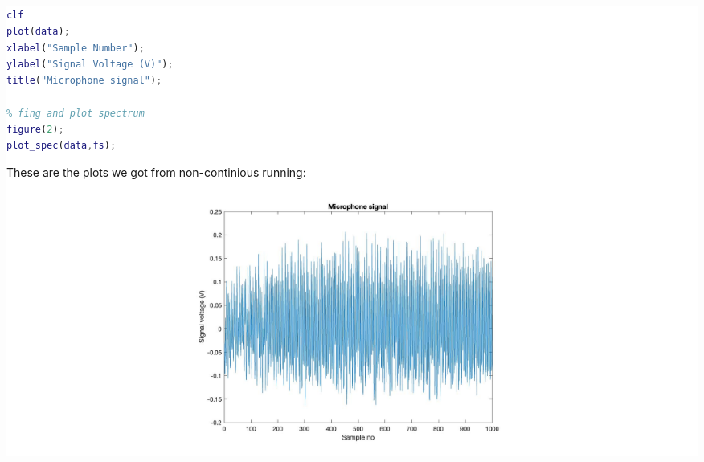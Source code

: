 ```matlab
clf
plot(data);
xlabel("Sample Number");
ylabel("Signal Voltage (V)");
title("Microphone signal");

% fing and plot spectrum
figure(2);
plot_spec(data,fs);

```

These are the plots we got from non-continious running:


<p align="center">
<img src="images/T3.1.jpeg" width="50%">
</p>
<p align="center">